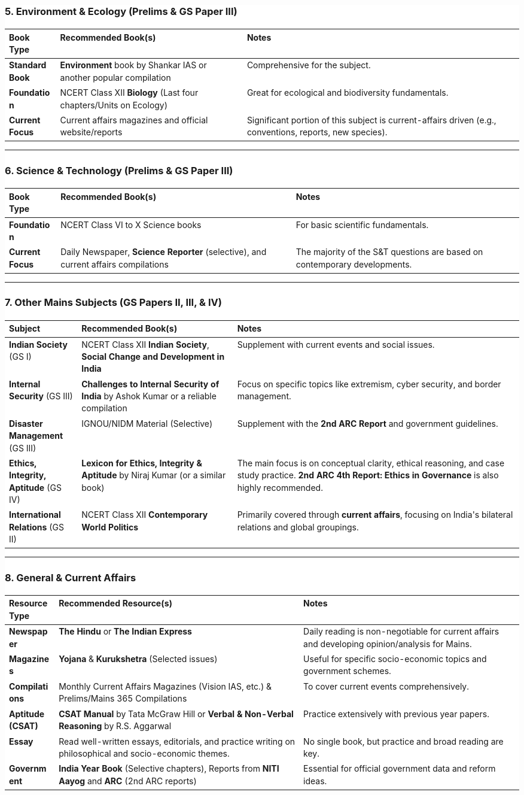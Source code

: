 
### 5. Environment & Ecology (Prelims & GS Paper III)

| Book Type | Recommended Book(s) | Notes |
| :--- | :--- | :--- |
| **Standard Book**| **Environment** book by Shankar IAS or another popular compilation | Comprehensive for the subject. |
| **Foundation** | NCERT Class XII **Biology** (Last four chapters/Units on Ecology) | Great for ecological and biodiversity fundamentals. |
| **Current Focus**| Current affairs magazines and official website/reports | Significant portion of this subject is current-affairs driven (e.g., conventions, reports, new species). |

---

### 6. Science & Technology (Prelims & GS Paper III)

| Book Type | Recommended Book(s) | Notes |
| :--- | :--- | :--- |
| **Foundation** | NCERT Class VI to X Science books | For basic scientific fundamentals. |
| **Current Focus**| Daily Newspaper, **Science Reporter** (selective), and current affairs compilations | The majority of the S&T questions are based on contemporary developments. |

---

### 7. Other Mains Subjects (GS Papers II, III, & IV)

| Subject | Recommended Book(s) | Notes |
| :--- | :--- | :--- |
| **Indian Society** (GS I)| NCERT Class XII **Indian Society**, **Social Change and Development in India** | Supplement with current events and social issues. |
| **Internal Security** (GS III) | **Challenges to Internal Security of India** by Ashok Kumar or a reliable compilation | Focus on specific topics like extremism, cyber security, and border management. |
| **Disaster Management** (GS III) | IGNOU/NIDM Material (Selective) | Supplement with the **2nd ARC Report** and government guidelines. |
| **Ethics, Integrity, Aptitude** (GS IV) | **Lexicon for Ethics, Integrity & Aptitude** by Niraj Kumar (or a similar book) | The main focus is on conceptual clarity, ethical reasoning, and case study practice. **2nd ARC 4th Report: Ethics in Governance** is also highly recommended. |
| **International Relations** (GS II) | NCERT Class XII **Contemporary World Politics** | Primarily covered through **current affairs**, focusing on India's bilateral relations and global groupings. |

---

### 8. General & Current Affairs

| Resource Type | Recommended Resource(s) | Notes |
| :--- | :--- | :--- |
| **Newspaper** | **The Hindu** or **The Indian Express** | Daily reading is non-negotiable for current affairs and developing opinion/analysis for Mains. |
| **Magazines** | **Yojana** & **Kurukshetra** (Selected issues) | Useful for specific socio-economic topics and government schemes. |
| **Compilations**| Monthly Current Affairs Magazines (Vision IAS, etc.) & Prelims/Mains 365 Compilations | To cover current events comprehensively. |
| **Aptitude (CSAT)**| **CSAT Manual** by Tata McGraw Hill or **Verbal & Non-Verbal Reasoning** by R.S. Aggarwal | Practice extensively with previous year papers. |
| **Essay** | Read well-written essays, editorials, and practice writing on philosophical and socio-economic themes. | No single book, but practice and broad reading are key. |
| **Government** | **India Year Book** (Selective chapters), Reports from **NITI Aayog** and **ARC** (2nd ARC reports) | Essential for official government data and reform ideas. |

